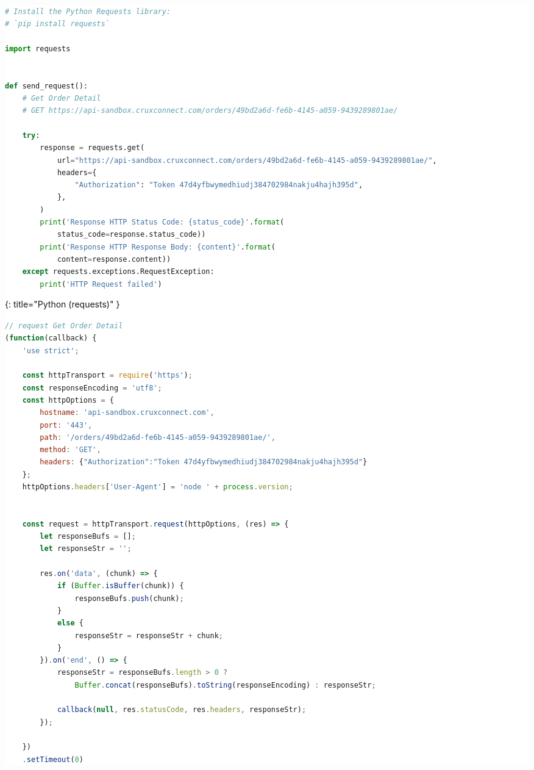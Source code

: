 ~~~ python
# Install the Python Requests library:
# `pip install requests`

import requests


def send_request():
    # Get Order Detail
    # GET https://api-sandbox.cruxconnect.com/orders/49bd2a6d-fe6b-4145-a059-9439289801ae/

    try:
        response = requests.get(
            url="https://api-sandbox.cruxconnect.com/orders/49bd2a6d-fe6b-4145-a059-9439289801ae/",
            headers={
                "Authorization": "Token 47d4yfbwymedhiudj384702984nakju4hajh395d",
            },
        )
        print('Response HTTP Status Code: {status_code}'.format(
            status_code=response.status_code))
        print('Response HTTP Response Body: {content}'.format(
            content=response.content))
    except requests.exceptions.RequestException:
        print('HTTP Request failed')

~~~
{: title="Python (requests)" }

~~~ javascript
// request Get Order Detail
(function(callback) {
    'use strict';

    const httpTransport = require('https');
    const responseEncoding = 'utf8';
    const httpOptions = {
        hostname: 'api-sandbox.cruxconnect.com',
        port: '443',
        path: '/orders/49bd2a6d-fe6b-4145-a059-9439289801ae/',
        method: 'GET',
        headers: {"Authorization":"Token 47d4yfbwymedhiudj384702984nakju4hajh395d"}
    };
    httpOptions.headers['User-Agent'] = 'node ' + process.version;


    const request = httpTransport.request(httpOptions, (res) => {
        let responseBufs = [];
        let responseStr = '';

        res.on('data', (chunk) => {
            if (Buffer.isBuffer(chunk)) {
                responseBufs.push(chunk);
            }
            else {
                responseStr = responseStr + chunk;
            }
        }).on('end', () => {
            responseStr = responseBufs.length > 0 ?
                Buffer.concat(responseBufs).toString(responseEncoding) : responseStr;

            callback(null, res.statusCode, res.headers, responseStr);
        });

    })
    .setTimeout(0)
~~~